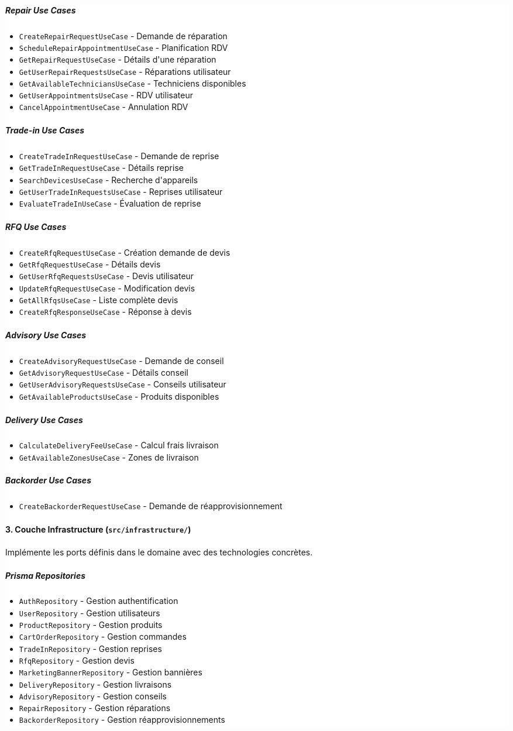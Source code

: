##### **Repair Use Cases**
- `CreateRepairRequestUseCase` - Demande de réparation
- `ScheduleRepairAppointmentUseCase` - Planification RDV
- `GetRepairRequestUseCase` - Détails d'une réparation
- `GetUserRepairRequestsUseCase` - Réparations utilisateur
- `GetAvailableTechniciansUseCase` - Techniciens disponibles
- `GetUserAppointmentsUseCase` - RDV utilisateur
- `CancelAppointmentUseCase` - Annulation RDV

##### **Trade-in Use Cases**
- `CreateTradeInRequestUseCase` - Demande de reprise
- `GetTradeInRequestUseCase` - Détails reprise
- `SearchDevicesUseCase` - Recherche d'appareils
- `GetUserTradeInRequestsUseCase` - Reprises utilisateur
- `EvaluateTradeInUseCase` - Évaluation de reprise

##### **RFQ Use Cases**
- `CreateRfqRequestUseCase` - Création demande de devis
- `GetRfqRequestUseCase` - Détails devis
- `GetUserRfqRequestsUseCase` - Devis utilisateur
- `UpdateRfqRequestUseCase` - Modification devis
- `GetAllRfqsUseCase` - Liste complète devis
- `CreateRfqResponseUseCase` - Réponse à devis

##### **Advisory Use Cases**
- `CreateAdvisoryRequestUseCase` - Demande de conseil
- `GetAdvisoryRequestUseCase` - Détails conseil
- `GetUserAdvisoryRequestsUseCase` - Conseils utilisateur
- `GetAvailableProductsUseCase` - Produits disponibles

##### **Delivery Use Cases**
- `CalculateDeliveryFeeUseCase` - Calcul frais livraison
- `GetAvailableZonesUseCase` - Zones de livraison

##### **Backorder Use Cases**
- `CreateBackorderRequestUseCase` - Demande de réapprovisionnement

#### 3. Couche Infrastructure (`src/infrastructure/`)
Implémente les ports définis dans le domaine avec des technologies concrètes.

##### **Prisma Repositories**
- `AuthRepository` - Gestion authentification
- `UserRepository` - Gestion utilisateurs
- `ProductRepository` - Gestion produits
- `CartOrderRepository` - Gestion commandes
- `TradeInRepository` - Gestion reprises
- `RfqRepository` - Gestion devis
- `MarketingBannerRepository` - Gestion bannières
- `DeliveryRepository` - Gestion livraisons
- `AdvisoryRepository` - Gestion conseils
- `RepairRepository` - Gestion réparations
- `BackorderRepository` - Gestion réapprovisionnements
